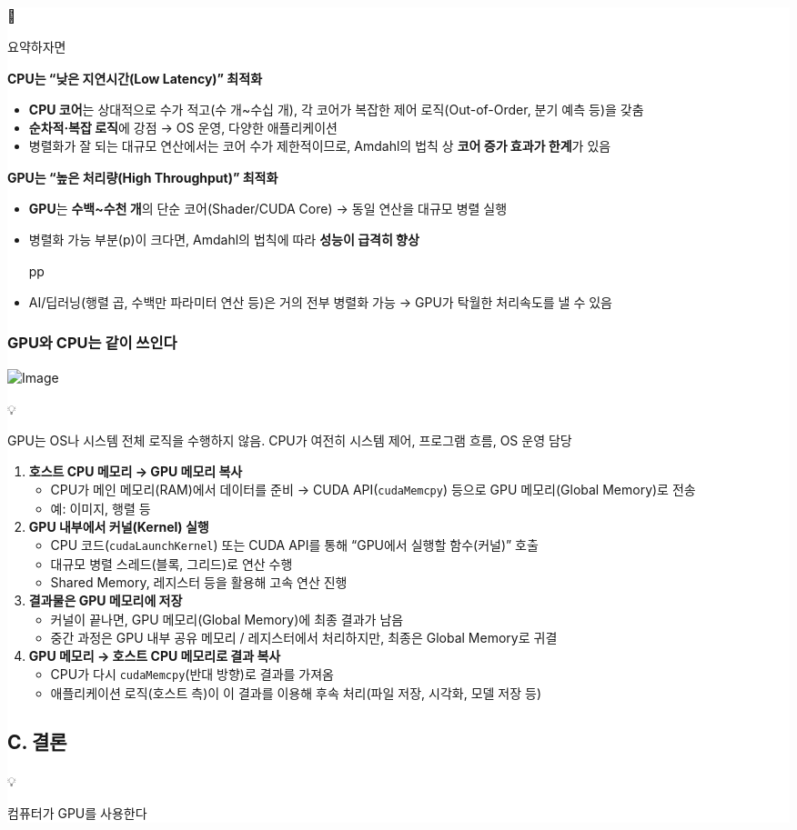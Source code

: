 
<aside>
📌

요약하자면 

**CPU는 “낮은 지연시간(Low Latency)” 최적화**

- **CPU 코어**는 상대적으로 수가 적고(수 개~수십 개), 각 코어가 복잡한 제어 로직(Out-of-Order, 분기 예측 등)을 갖춤
- **순차적·복잡 로직**에 강점 → OS 운영, 다양한 애플리케이션
- 병렬화가 잘 되는 대규모 연산에서는 코어 수가 제한적이므로, Amdahl의 법칙 상 **코어 증가 효과가 한계**가 있음

**GPU는 “높은 처리량(High Throughput)” 최적화**

- **GPU**는 **수백~수천 개**의 단순 코어(Shader/CUDA Core) → 동일 연산을 대규모 병렬 실행
- 병렬화 가능 부분(p)이 크다면, Amdahl의 법칙에 따라 **성능이 급격히 향상**
    
    pp
    
- AI/딥러닝(행렬 곱, 수백만 파라미터 연산 등)은 거의 전부 병렬화 가능 → GPU가 탁월한 처리속도를 낼 수 있음
</aside>

### GPU와 CPU는 같이 쓰인다

![Image](https://github.com/user-attachments/assets/74628c94-b663-4fb7-abc0-c9b2ce8d2f99)
<aside>
💡

GPU는 OS나 시스템 전체 로직을 수행하지 않음. CPU가 여전히 시스템 제어, 프로그램 흐름, OS 운영 담당

</aside>

1. **호스트 CPU 메모리 → GPU 메모리 복사**
    - CPU가 메인 메모리(RAM)에서 데이터를 준비 → CUDA API(`cudaMemcpy`) 등으로 GPU 메모리(Global Memory)로 전송
    - 예: 이미지, 행렬 등
2. **GPU 내부에서 커널(Kernel) 실행**
    - CPU 코드(`cudaLaunchKernel`) 또는 CUDA API를 통해 “GPU에서 실행할 함수(커널)” 호출
    - 대규모 병렬 스레드(블록, 그리드)로 연산 수행
    - Shared Memory, 레지스터 등을 활용해 고속 연산 진행
3. **결과물은 GPU 메모리에 저장**
    - 커널이 끝나면, GPU 메모리(Global Memory)에 최종 결과가 남음
    - 중간 과정은 GPU 내부 공유 메모리 / 레지스터에서 처리하지만, 최종은 Global Memory로 귀결
4. **GPU 메모리 → 호스트 CPU 메모리로 결과 복사**
    - CPU가 다시 `cudaMemcpy`(반대 방향)로 결과를 가져옴
    - 애플리케이션 로직(호스트 측)이 이 결과를 이용해 후속 처리(파일 저장, 시각화, 모델 저장 등)

</aside>

## C. 결론

<aside>
💡

컴퓨터가 GPU를 사용한다

</aside>

